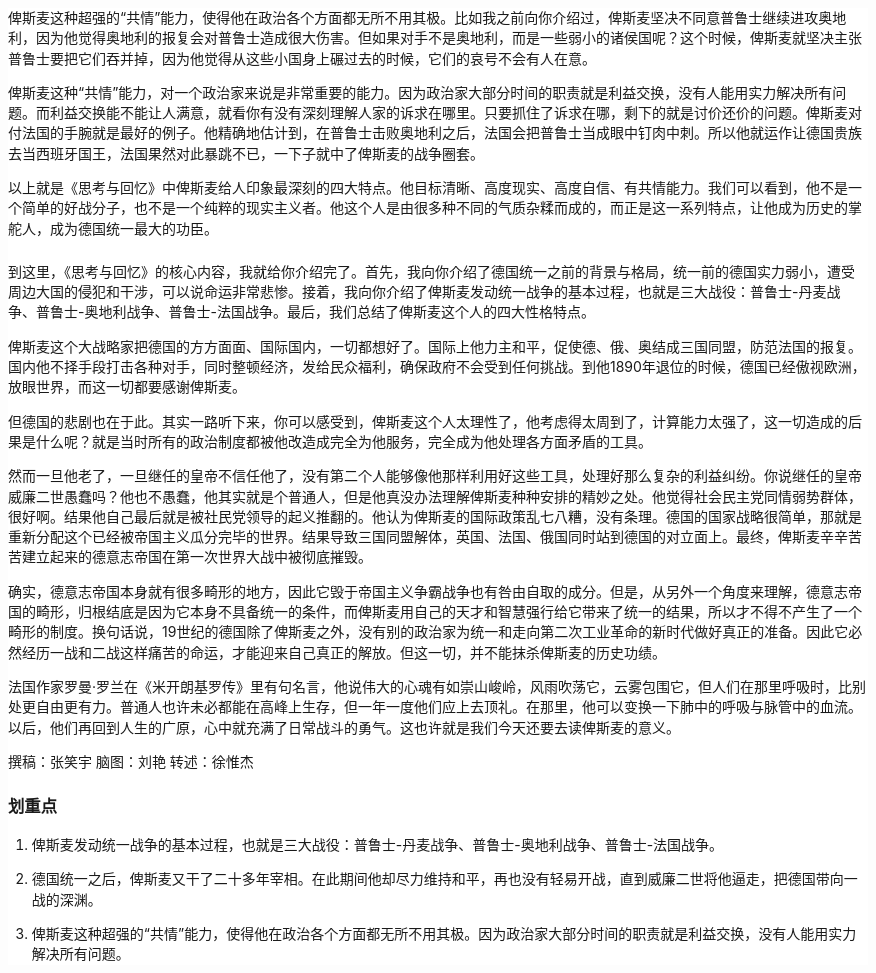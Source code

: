 俾斯麦这种超强的“共情”能力，使得他在政治各个方面都无所不用其极。比如我之前向你介绍过，俾斯麦坚决不同意普鲁士继续进攻奥地利，因为他觉得奥地利的报复会对普鲁士造成很大伤害。但如果对手不是奥地利，而是一些弱小的诸侯国呢？这个时候，俾斯麦就坚决主张普鲁士要把它们吞并掉，因为他觉得从这些小国身上碾过去的时候，它们的哀号不会有人在意。

俾斯麦这种“共情”能力，对一个政治家来说是非常重要的能力。因为政治家大部分时间的职责就是利益交换，没有人能用实力解决所有问题。而利益交换能不能让人满意，就看你有没有深刻理解人家的诉求在哪里。只要抓住了诉求在哪，剩下的就是讨价还价的问题。俾斯麦对付法国的手腕就是最好的例子。他精确地估计到，在普鲁士击败奥地利之后，法国会把普鲁士当成眼中钉肉中刺。所以他就运作让德国贵族去当西班牙国王，法国果然对此暴跳不已，一下子就中了俾斯麦的战争圈套。

以上就是《思考与回忆》中俾斯麦给人印象最深刻的四大特点。他目标清晰、高度现实、高度自信、有共情能力。我们可以看到，他不是一个简单的好战分子，也不是一个纯粹的现实主义者。他这个人是由很多种不同的气质杂糅而成的，而正是这一系列特点，让他成为历史的掌舵人，成为德国统一最大的功臣。

###  



到这里，《思考与回忆》的核心内容，我就给你介绍完了。首先，我向你介绍了德国统一之前的背景与格局，统一前的德国实力弱小，遭受周边大国的侵犯和干涉，可以说命运非常悲惨。接着，我向你介绍了俾斯麦发动统一战争的基本过程，也就是三大战役：普鲁士-丹麦战争、普鲁士-奥地利战争、普鲁士-法国战争。最后，我们总结了俾斯麦这个人的四大性格特点。

俾斯麦这个大战略家把德国的方方面面、国际国内，一切都想好了。国际上他力主和平，促使德、俄、奥结成三国同盟，防范法国的报复。国内他不择手段打击各种对手，同时整顿经济，发给民众福利，确保政府不会受到任何挑战。到他1890年退位的时候，德国已经傲视欧洲，放眼世界，而这一切都要感谢俾斯麦。

但德国的悲剧也在于此。其实一路听下来，你可以感受到，俾斯麦这个人太理性了，他考虑得太周到了，计算能力太强了，这一切造成的后果是什么呢？就是当时所有的政治制度都被他改造成完全为他服务，完全成为他处理各方面矛盾的工具。

然而一旦他老了，一旦继任的皇帝不信任他了，没有第二个人能够像他那样利用好这些工具，处理好那么复杂的利益纠纷。你说继任的皇帝威廉二世愚蠢吗？他也不愚蠢，他其实就是个普通人，但是他真没办法理解俾斯麦种种安排的精妙之处。他觉得社会民主党同情弱势群体，很好啊。结果他自己最后就是被社民党领导的起义推翻的。他认为俾斯麦的国际政策乱七八糟，没有条理。德国的国家战略很简单，那就是重新分配这个已经被帝国主义瓜分完毕的世界。结果导致三国同盟解体，英国、法国、俄国同时站到德国的对立面上。最终，俾斯麦辛辛苦苦建立起来的德意志帝国在第一次世界大战中被彻底摧毁。

确实，德意志帝国本身就有很多畸形的地方，因此它毁于帝国主义争霸战争也有咎由自取的成分。但是，从另外一个角度来理解，德意志帝国的畸形，归根结底是因为它本身不具备统一的条件，而俾斯麦用自己的天才和智慧强行给它带来了统一的结果，所以才不得不产生了一个畸形的制度。换句话说，19世纪的德国除了俾斯麦之外，没有别的政治家为统一和走向第二次工业革命的新时代做好真正的准备。因此它必然经历一战和二战这样痛苦的命运，才能迎来自己真正的解放。但这一切，并不能抹杀俾斯麦的历史功绩。

法国作家罗曼·罗兰在《米开朗基罗传》里有句名言，他说伟大的心魂有如崇山峻岭，风雨吹荡它，云雾包围它，但人们在那里呼吸时，比别处更自由更有力。普通人也许未必都能在高峰上生存，但一年一度他们应上去顶礼。在那里，他可以变换一下肺中的呼吸与脉管中的血流。以后，他们再回到人生的广原，心中就充满了日常战斗的勇气。这也许就是我们今天还要去读俾斯麦的意义。

撰稿：张笑宇
脑图：刘艳
转述：徐惟杰

### 划重点

 1. 俾斯麦发动统一战争的基本过程，也就是三大战役：普鲁士-丹麦战争、普鲁士-奥地利战争、普鲁士-法国战争。

 2. 德国统一之后，俾斯麦又干了二十多年宰相。在此期间他却尽力维持和平，再也没有轻易开战，直到威廉二世将他逼走，把德国带向一战的深渊。

 3. 俾斯麦这种超强的“共情”能力，使得他在政治各个方面都无所不用其极。因为政治家大部分时间的职责就是利益交换，没有人能用实力解决所有问题。

